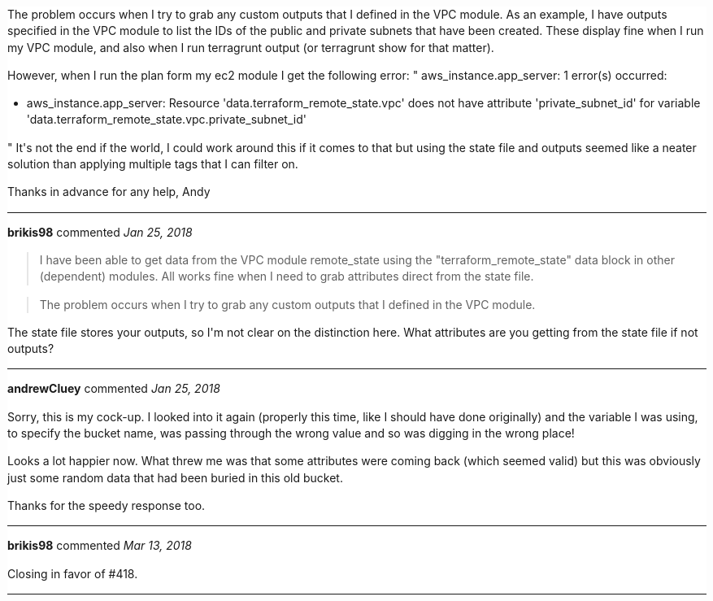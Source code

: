 The problem occurs when I try to grab any custom outputs that I defined in the VPC module. As an example, I have outputs specified in the VPC module to list the IDs of the public and private subnets that have been created. These display fine when I run my VPC module, and also when I run terragrunt output (or terragrunt show for that matter).

However, when I run the plan form my ec2 module I get the following error:
"
aws_instance.app_server: 1 error(s) occurred:

* aws_instance.app_server: Resource 'data.terraform_remote_state.vpc' does not have attribute 'private_subnet_id' for variable 'data.terraform_remote_state.vpc.private_subnet_id'

"
It's not the end if the world, I could work around this if it comes to that but using the state file and outputs seemed like a neater solution than applying multiple tags that I can filter on.

Thanks in advance for any help,
Andy


***

**brikis98** commented *Jan 25, 2018*

> I have been able to get data from the VPC module remote_state using the "terraform_remote_state" data block in other (dependent) modules. All works fine when I need to grab attributes direct from the state file.

> The problem occurs when I try to grab any custom outputs that I defined in the VPC module. 

The state file stores your outputs, so I'm not clear on the distinction here. What attributes are you getting from the state file if not outputs?

***

**andrewCluey** commented *Jan 25, 2018*

Sorry, this is my cock-up. I looked into it again (properly this time, like I should have done originally) and the variable I was using, to specify the bucket name, was passing through the wrong value and so was digging in the wrong place!

Looks a lot happier now. What threw me was that some attributes were coming back (which seemed valid) but this was obviously just some random data that had been buried in this old bucket.

Thanks for the speedy response too.


***

**brikis98** commented *Mar 13, 2018*

Closing in favor of #418.
***

